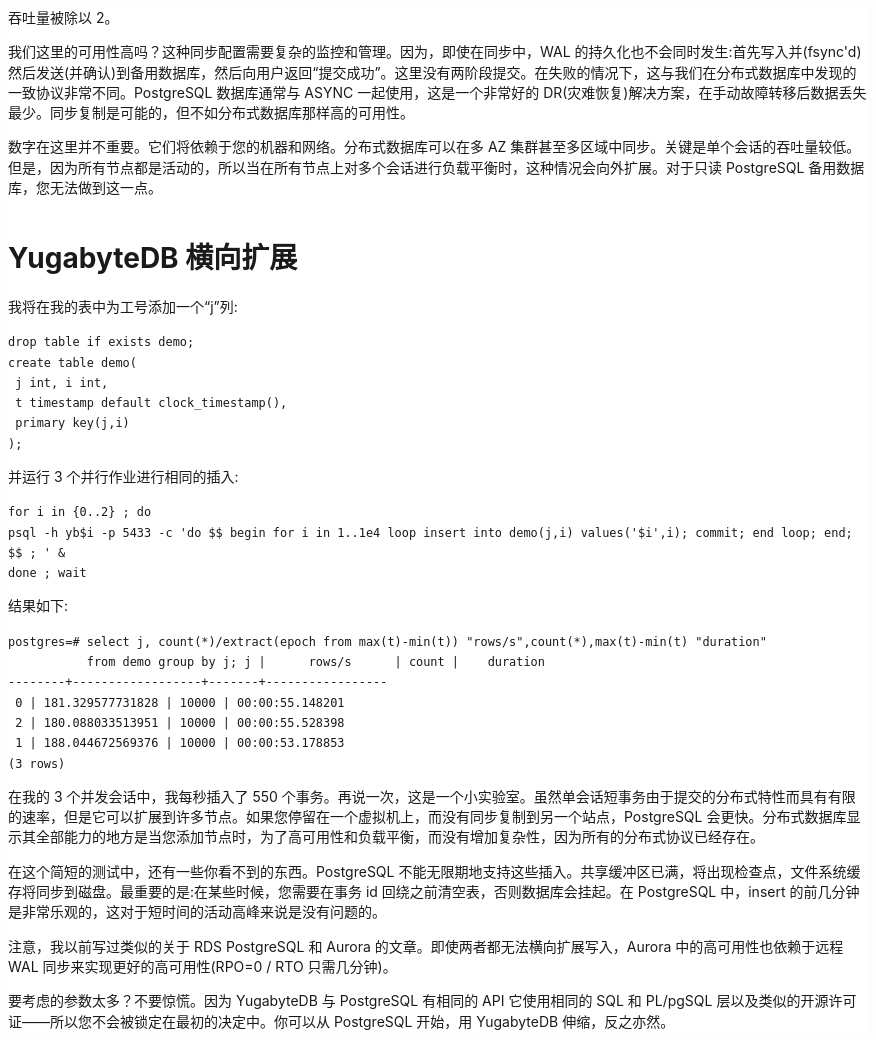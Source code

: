 吞吐量被除以 2。

我们这里的可用性高吗？这种同步配置需要复杂的监控和管理。因为，即使在同步中，WAL 的持久化也不会同时发生:首先写入并(fsync'd)然后发送(并确认)到备用数据库，然后向用户返回“提交成功”。这里没有两阶段提交。在失败的情况下，这与我们在分布式数据库中发现的一致协议非常不同。PostgreSQL 数据库通常与 ASYNC 一起使用，这是一个非常好的 DR(灾难恢复)解决方案，在手动故障转移后数据丢失最少。同步复制是可能的，但不如分布式数据库那样高的可用性。

数字在这里并不重要。它们将依赖于您的机器和网络。分布式数据库可以在多 AZ 集群甚至多区域中同步。关键是单个会话的吞吐量较低。但是，因为所有节点都是活动的，所以当在所有节点上对多个会话进行负载平衡时，这种情况会向外扩展。对于只读 PostgreSQL 备用数据库，您无法做到这一点。

# YugabyteDB 横向扩展

我将在我的表中为工号添加一个“j”列:

```
drop table if exists demo;
create table demo(
 j int, i int,
 t timestamp default clock_timestamp(),
 primary key(j,i)
);
```

并运行 3 个并行作业进行相同的插入:

```
for i in {0..2} ; do
psql -h yb$i -p 5433 -c 'do $$ begin for i in 1..1e4 loop insert into demo(j,i) values('$i',i); commit; end loop; end; $$ ; ' &
done ; wait
```

结果如下:

```
postgres=# select j, count(*)/extract(epoch from max(t)-min(t)) "rows/s",count(*),max(t)-min(t) "duration"
           from demo group by j; j |      rows/s      | count |    duration
--------+------------------+-------+-----------------
 0 | 181.329577731828 | 10000 | 00:00:55.148201
 2 | 180.088033513951 | 10000 | 00:00:55.528398
 1 | 188.044672569376 | 10000 | 00:00:53.178853
(3 rows)
```

在我的 3 个并发会话中，我每秒插入了 550 个事务。再说一次，这是一个小实验室。虽然单会话短事务由于提交的分布式特性而具有有限的速率，但是它可以扩展到许多节点。如果您停留在一个虚拟机上，而没有同步复制到另一个站点，PostgreSQL 会更快。分布式数据库显示其全部能力的地方是当您添加节点时，为了高可用性和负载平衡，而没有增加复杂性，因为所有的分布式协议已经存在。

在这个简短的测试中，还有一些你看不到的东西。PostgreSQL 不能无限期地支持这些插入。共享缓冲区已满，将出现检查点，文件系统缓存将同步到磁盘。最重要的是:在某些时候，您需要在事务 id 回绕之前清空表，否则数据库会挂起。在 PostgreSQL 中，insert 的前几分钟是非常乐观的，这对于短时间的活动高峰来说是没有问题的。

注意，我以前写过类似的关于 RDS PostgreSQL 和 Aurora 的文章。即使两者都无法横向扩展写入，Aurora 中的高可用性也依赖于远程 WAL 同步来实现更好的高可用性(RPO=0 / RTO 只需几分钟)。

要考虑的参数太多？不要惊慌。因为 YugabyteDB 与 PostgreSQL 有相同的 API 它使用相同的 SQL 和 PL/pgSQL 层以及类似的开源许可证——所以您不会被锁定在最初的决定中。你可以从 PostgreSQL 开始，用 YugabyteDB 伸缩，反之亦然。